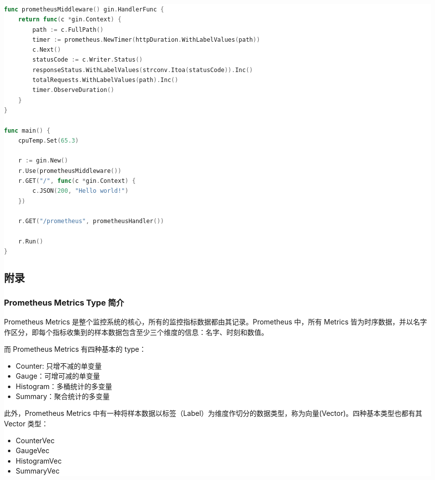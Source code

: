 ```go
func prometheusMiddleware() gin.HandlerFunc {
	return func(c *gin.Context) {
		path := c.FullPath()
		timer := prometheus.NewTimer(httpDuration.WithLabelValues(path))
		c.Next()
		statusCode := c.Writer.Status()
		responseStatus.WithLabelValues(strconv.Itoa(statusCode)).Inc()
		totalRequests.WithLabelValues(path).Inc()
		timer.ObserveDuration()
	}
}

func main() {
	cpuTemp.Set(65.3)

	r := gin.New()
	r.Use(prometheusMiddleware())
	r.GET("/", func(c *gin.Context) {
		c.JSON(200, "Hello world!")
	})

	r.GET("/prometheus", prometheusHandler())

	r.Run()
}

```







## 附录

### Prometheus Metrics Type 简介

Prometheus Metrics 是整个监控系统的核心，所有的监控指标数据都由其记录。Prometheus 中，所有 Metrics 皆为时序数据，并以名字作区分，即每个指标收集到的样本数据包含至少三个维度的信息：名字、时刻和数值。

而 Prometheus Metrics 有四种基本的 type：

- Counter: 只增不减的单变量
- Gauge：可增可减的单变量
- Histogram：多桶统计的多变量
- Summary：聚合统计的多变量

此外，Prometheus Metrics 中有一种将样本数据以标签（Label）为维度作切分的数据类型，称为向量(Vector)。四种基本类型也都有其 Vector 类型：

- CounterVec
- GaugeVec
- HistogramVec
- SummaryVec
